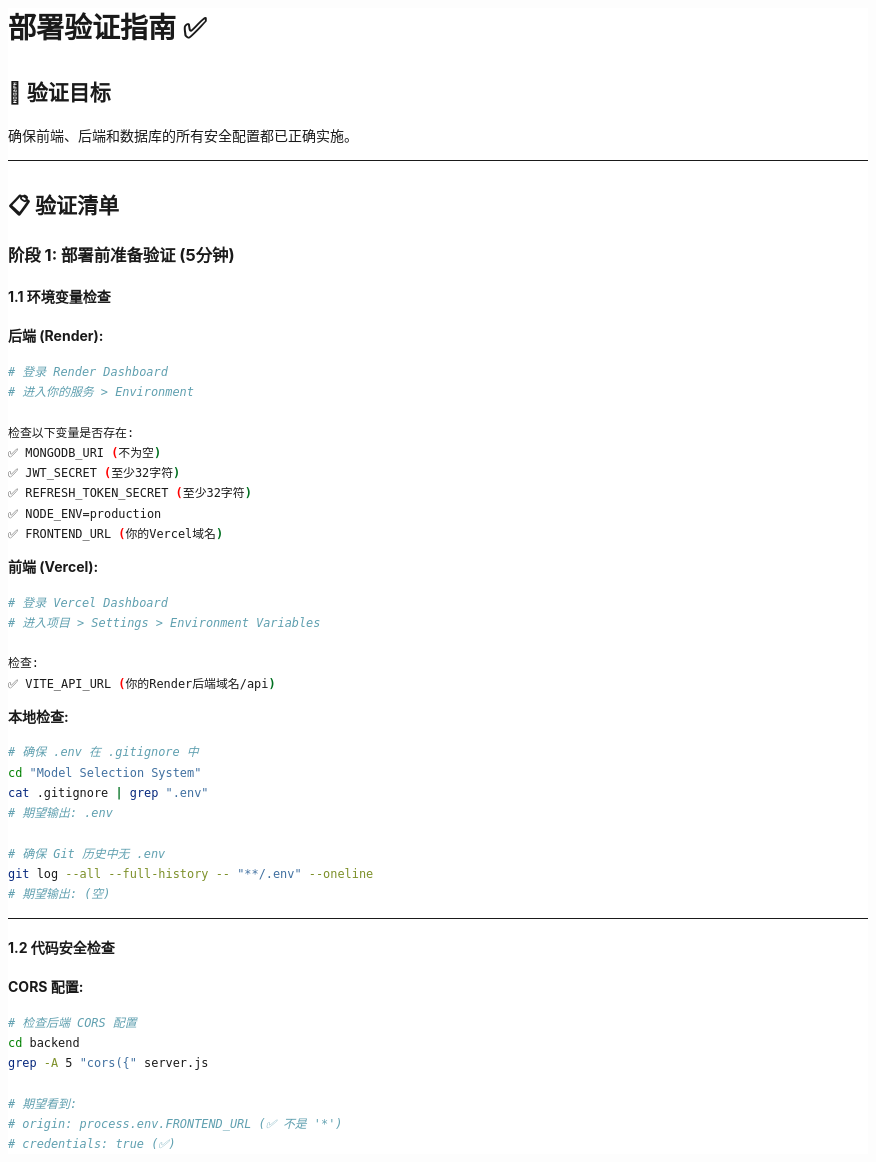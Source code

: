 # 部署验证指南 ✅

## 🎯 验证目标
确保前端、后端和数据库的所有安全配置都已正确实施。

---

## 📋 验证清单

### 阶段 1: 部署前准备验证 (5分钟)

#### 1.1 环境变量检查

**后端 (Render):**
```bash
# 登录 Render Dashboard
# 进入你的服务 > Environment

检查以下变量是否存在:
✅ MONGODB_URI (不为空)
✅ JWT_SECRET (至少32字符)
✅ REFRESH_TOKEN_SECRET (至少32字符)
✅ NODE_ENV=production
✅ FRONTEND_URL (你的Vercel域名)
```

**前端 (Vercel):**
```bash
# 登录 Vercel Dashboard
# 进入项目 > Settings > Environment Variables

检查:
✅ VITE_API_URL (你的Render后端域名/api)
```

**本地检查:**
```bash
# 确保 .env 在 .gitignore 中
cd "Model Selection System"
cat .gitignore | grep ".env"
# 期望输出: .env

# 确保 Git 历史中无 .env
git log --all --full-history -- "**/.env" --oneline
# 期望输出: (空)
```

---

#### 1.2 代码安全检查

**CORS 配置:**
```bash
# 检查后端 CORS 配置
cd backend
grep -A 5 "cors({" server.js

# 期望看到:
# origin: process.env.FRONTEND_URL (✅ 不是 '*')
# credentials: true (✅)
```

